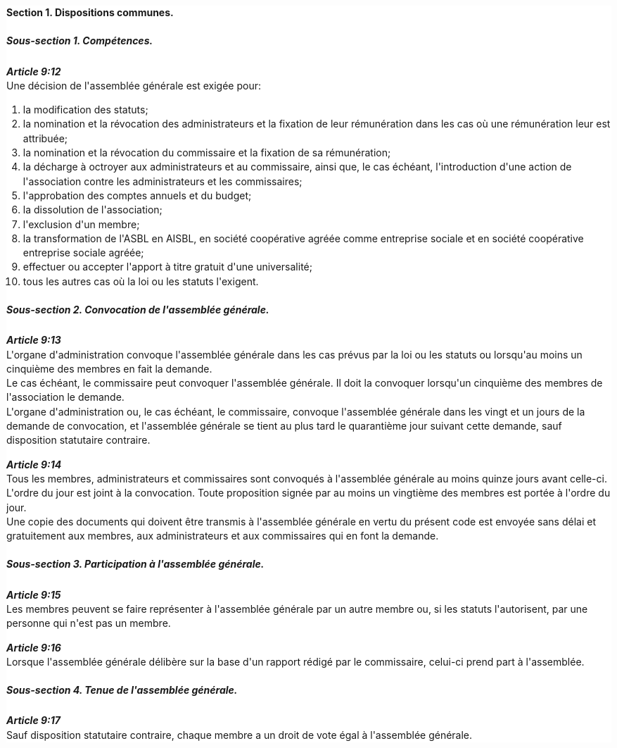 #### Section 1. Dispositions communes.

##### Sous-section 1. Compétences.

***Article 9:12***  
Une décision de l'assemblée générale est exigée pour:  
1. la modification des statuts;  
2. la nomination et la révocation des administrateurs et la fixation de leur rémunération dans les cas où une rémunération leur est attribuée;  
3. la nomination et la révocation du commissaire et la fixation de sa rémunération;  
4. la décharge à octroyer aux administrateurs et au commissaire, ainsi que, le cas échéant, l'introduction d'une action de l'association contre les administrateurs et les commissaires;  
5. l'approbation des comptes annuels et du budget;  
6. la dissolution de l'association;  
7. l'exclusion d'un membre;  
8. la transformation de l'ASBL en AISBL, en société coopérative agréée comme entreprise sociale et en société coopérative entreprise sociale agréée;  
9. effectuer ou accepter l'apport à titre gratuit d'une universalité;  
10. tous les autres cas où la loi ou les statuts l'exigent.

##### Sous-section 2. Convocation de l'assemblée générale.

***Article 9:13***  
L'organe d'administration convoque l'assemblée générale dans les cas prévus par la loi ou les statuts ou lorsqu'au moins un cinquième des membres en fait la demande.  
Le cas échéant, le commissaire peut convoquer l'assemblée générale. Il doit la convoquer lorsqu'un cinquième des membres de l'association le demande.  
L'organe d'administration ou, le cas échéant, le commissaire, convoque l'assemblée générale dans les vingt et un jours de la demande de convocation, et l'assemblée générale se tient au plus tard le quarantième jour suivant cette demande, sauf disposition statutaire contraire.

***Article 9:14***  
Tous les membres, administrateurs et commissaires sont convoqués à l'assemblée générale au moins quinze jours avant celle-ci. L'ordre du jour est joint à la convocation. Toute proposition signée par au moins un vingtième des membres est portée à l'ordre du jour.  
Une copie des documents qui doivent être transmis à l'assemblée générale en vertu du présent code est envoyée sans délai et gratuitement aux membres, aux administrateurs et aux commissaires qui en font la demande.

##### Sous-section 3. Participation à l'assemblée générale.

***Article 9:15***  
Les membres peuvent se faire représenter à l'assemblée générale par un autre membre ou, si les statuts l'autorisent, par une personne qui n'est pas un membre.

***Article 9:16***  
Lorsque l'assemblée générale délibère sur la base d'un rapport rédigé par le commissaire, celui-ci prend part à l'assemblée.

##### Sous-section 4. Tenue de l'assemblée générale.

***Article 9:17***  
Sauf disposition statutaire contraire, chaque membre a un droit de vote égal à l'assemblée générale.
